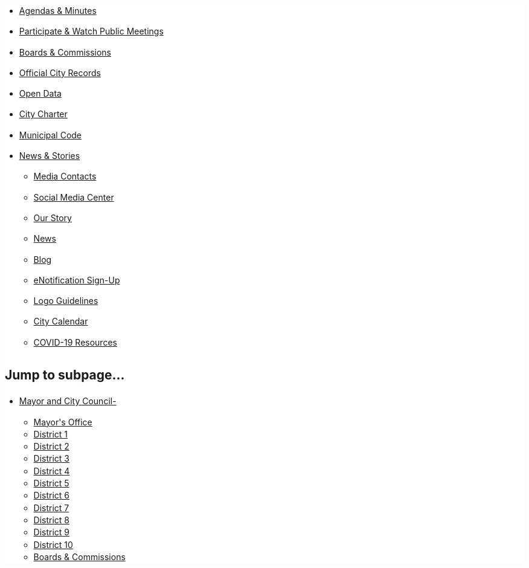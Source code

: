   - [Agendas &amp; Minutes](https://www.sanjoseca.gov/your-government/agendas-minutes "Click to open Agendas & Minutes")
  - [Participate &amp; Watch Public Meetings](https://www.sanjoseca.gov/your-government/participate-watch-public-meetings "Watch Public Meetings")
  - [Boards &amp; Commissions](https://www.sanjoseca.gov/your-government/boards-commissions "Click to open Boards & Commissions")
  - [Official City Records](https://www.sanjoseca.gov/your-government/official-city-records "Click to open Official City Records")
  - [Open Data](https://www.sanjoseca.gov/your-government/open-data "Click to open Open Data")
  - [City Charter](https://www.sanjoseca.gov/your-government/city-charter "Click to open City Charter")
  - [Municipal Code](https://www.sanjoseca.gov/your-government/municipal-code "Click to open Municipal Code")
- [News &amp; Stories](https://www.sanjoseca.gov/news-stories "Click to open News & Stories")
  
  - [Media Contacts](https://www.sanjoseca.gov/news-stories/media-contacts "Click to open Media Contacts")
  - [Social Media Center](https://www.sanjoseca.gov/news-stories/social-media-center "Click to open Social Media Center")
  - [Our Story](https://www.sanjoseca.gov/news-stories/our-story "Click to open Our Story")
  
  
  
  - [News](https://www.sanjoseca.gov/news-stories/news "Click to open News")
  - [Blog](https://www.sanjoseca.gov/news-stories/blog "Click to open Blog")
  - [eNotification Sign-Up](https://www.sanjoseca.gov/news-stories/enotification-sign-up "Click to open eNotification Sign-Up")
  
  
  
  - [Logo Guidelines](https://www.sanjoseca.gov/news-stories/logo-guidelines "Click to open Logo Guidelines")
  - [City Calendar](https://www.sanjoseca.gov/news-stories/city-calendar "Click to open City Calendar")
  - [COVID-19 Resources](https://www.sanjoseca.gov/news-stories/covid-19-resources "Click to open COVID-19 Resources")

## Jump to subpage...

- [Mayor and City Council](https://www.sanjoseca.gov/your-government/departments-offices/mayor-and-city-council)[-](https:void%280%29 "Expand/Collapse subpages under Sidenav Item with Children")
  
  - [Mayor's Office](https://www.sanjoseca.gov/your-government/departments-offices/mayor-and-city-council/mayor-s-office)
  - [District 1](https://www.sanjoseca.gov/your-government/departments-offices/mayor-and-city-council/district-1)
  - [District 2](https://www.sanjoseca.gov/your-government/departments-offices/mayor-and-city-council/district-2)
  - [District 3](https://www.sanjoseca.gov/your-government/departments-offices/mayor-and-city-council/district-3)
  - [District 4](https://www.sanjoseca.gov/your-government/departments-offices/mayor-and-city-council/district-4)
  - [District 5](https://www.sanjoseca.gov/your-government/departments-offices/mayor-and-city-council/district-5)
  - [District 6](https://www.sanjoseca.gov/your-government/departments-offices/mayor-and-city-council/district-6)
  - [District 7](https://www.sanjoseca.gov/your-government/departments-offices/mayor-and-city-council/district-7)
  - [District 8](https://www.sanjoseca.gov/your-government/departments-offices/mayor-and-city-council/district-8)
  - [District 9](https://www.sanjoseca.gov/your-government/departments-offices/mayor-and-city-council/district-9)
  - [District 10](https://www.sanjoseca.gov/your-government/departments-offices/mayor-and-city-council/district-10)
  - [Boards &amp; Commissions](https://www.sanjoseca.gov/your-government/departments-offices/mayor-and-city-council/boards-commissions)